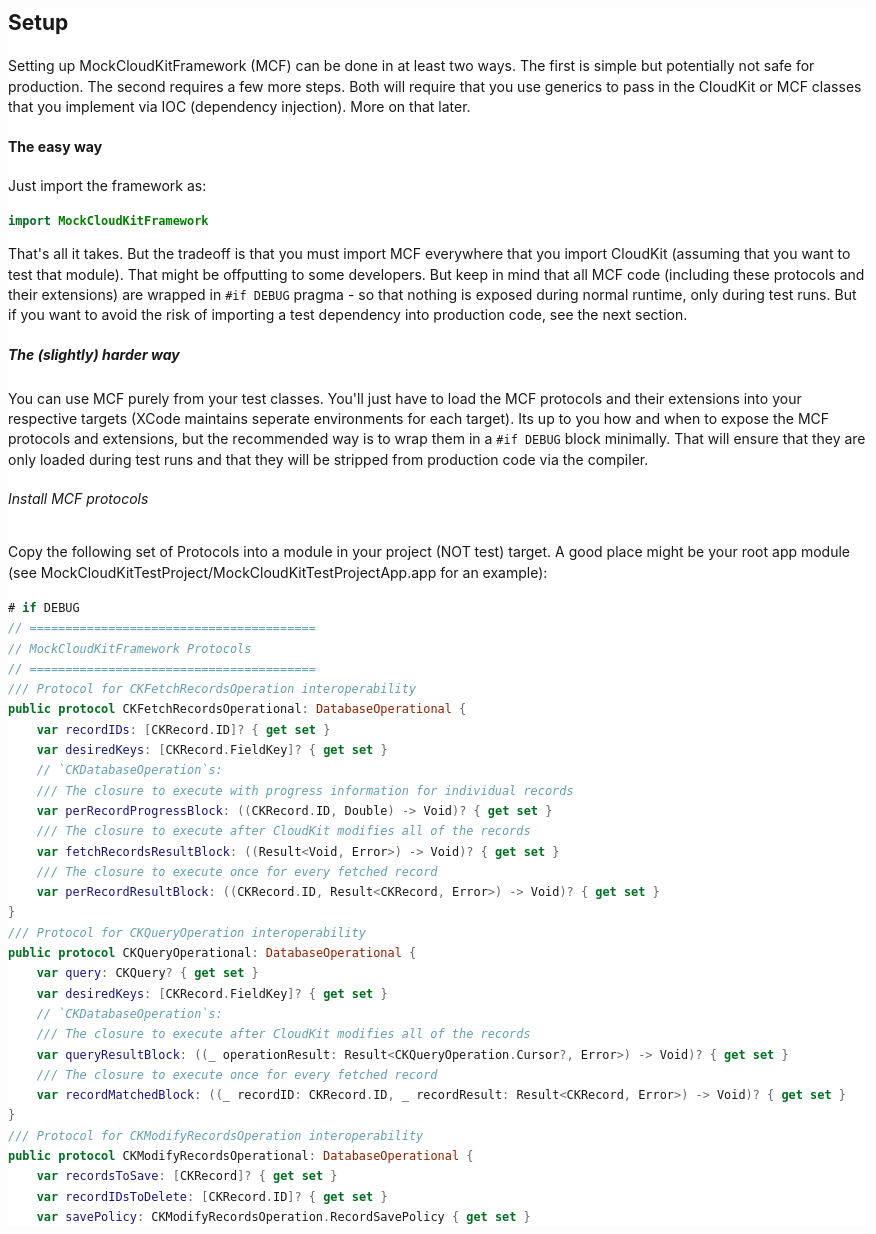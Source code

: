 ## Setup
Setting up MockCloudKitFramework (MCF) can be done in at least two ways. The first is simple but potentially not safe for production. The second requires a few more steps. Both will require that you use generics to pass in the CloudKit or MCF classes that you implement via IOC (dependency injection). More on that later.

#### The easy way
Just import the framework as:
```swift
import MockCloudKitFramework
```
That's all it takes. But the tradeoff is that you must import MCF everywhere that you import CloudKit (assuming that you want to test that module). That might be offputting to some developers. But keep in mind that all MCF code (including these protocols and their extensions) are wrapped in `#if DEBUG` pragma - so that nothing is exposed during normal runtime, only during test runs.
But if you want to avoid the risk of importing a test dependency into production code, see the next section. 

##### The (slightly) harder way
You can use MCF purely from your test classes. You'll just have to load the MCF protocols and their extensions into your respective targets (XCode maintains seperate environments for each target). Its up to you how and when to expose the MCF protocols and extensions, but the recommended way is to wrap them in a `#if DEBUG` block minimally. That will ensure that they are only loaded during test runs and that they will be stripped from production code via the compiler.

###### Install MCF protocols
Copy the following set of Protocols into a module in your project (NOT test) target. A good place might be your root app module (see MockCloudKitTestProject/MockCloudKitTestProjectApp.app for an example): 

```swift
# if DEBUG
// ========================================
// MockCloudKitFramework Protocols
// ========================================
/// Protocol for CKFetchRecordsOperation interoperability
public protocol CKFetchRecordsOperational: DatabaseOperational {
    var recordIDs: [CKRecord.ID]? { get set }
    var desiredKeys: [CKRecord.FieldKey]? { get set }
    // `CKDatabaseOperation`s:
    /// The closure to execute with progress information for individual records
    var perRecordProgressBlock: ((CKRecord.ID, Double) -> Void)? { get set }
    /// The closure to execute after CloudKit modifies all of the records
    var fetchRecordsResultBlock: ((Result<Void, Error>) -> Void)? { get set }
    /// The closure to execute once for every fetched record
    var perRecordResultBlock: ((CKRecord.ID, Result<CKRecord, Error>) -> Void)? { get set }
}
/// Protocol for CKQueryOperation interoperability
public protocol CKQueryOperational: DatabaseOperational {
    var query: CKQuery? { get set }
    var desiredKeys: [CKRecord.FieldKey]? { get set }
    // `CKDatabaseOperation`s:
    /// The closure to execute after CloudKit modifies all of the records
    var queryResultBlock: ((_ operationResult: Result<CKQueryOperation.Cursor?, Error>) -> Void)? { get set }
    /// The closure to execute once for every fetched record
    var recordMatchedBlock: ((_ recordID: CKRecord.ID, _ recordResult: Result<CKRecord, Error>) -> Void)? { get set }
}
/// Protocol for CKModifyRecordsOperation interoperability
public protocol CKModifyRecordsOperational: DatabaseOperational {
    var recordsToSave: [CKRecord]? { get set }
    var recordIDsToDelete: [CKRecord.ID]? { get set }
    var savePolicy: CKModifyRecordsOperation.RecordSavePolicy { get set }
```